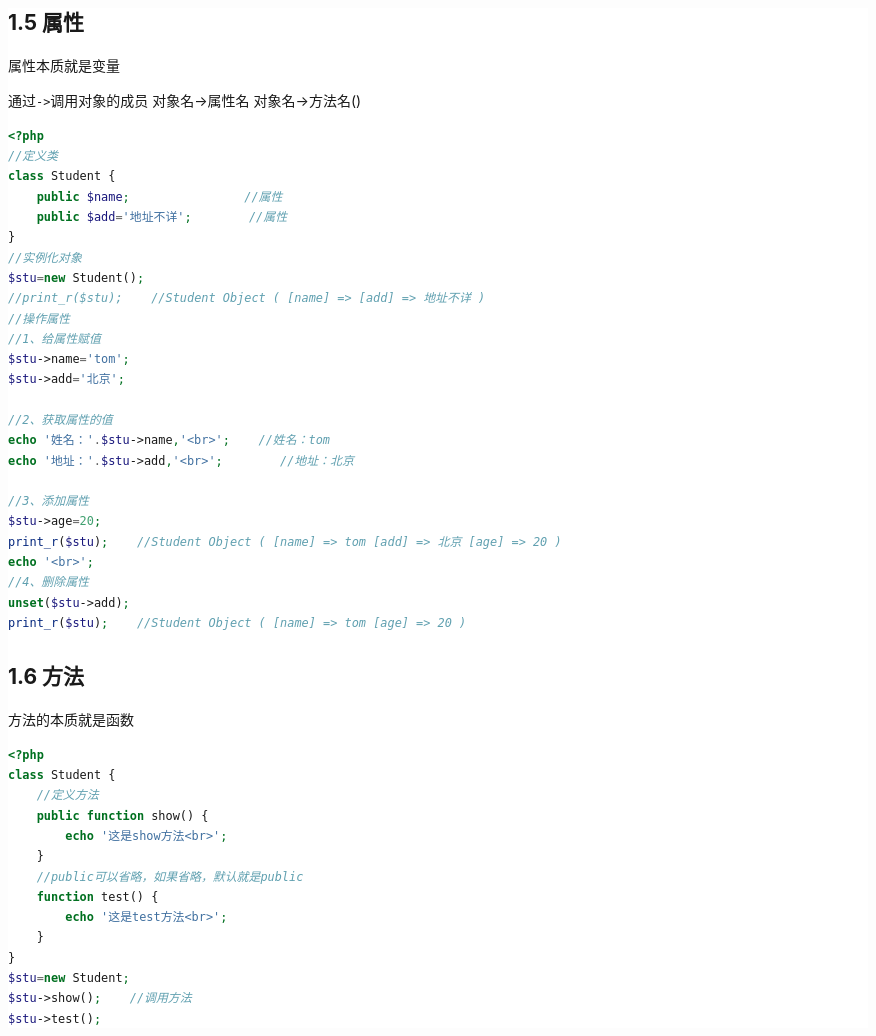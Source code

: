 ## 1.5 属性

属性本质就是变量

通过`->`调用对象的成员   对象名->属性名  对象名->方法名()

```php
<?php
//定义类
class Student {
    public $name;                //属性
    public $add='地址不详';        //属性
}
//实例化对象
$stu=new Student();
//print_r($stu);    //Student Object ( [name] => [add] => 地址不详 ) 
//操作属性
//1、给属性赋值
$stu->name='tom';
$stu->add='北京';

//2、获取属性的值
echo '姓名：'.$stu->name,'<br>';    //姓名：tom
echo '地址：'.$stu->add,'<br>';        //地址：北京

//3、添加属性
$stu->age=20;
print_r($stu);    //Student Object ( [name] => tom [add] => 北京 [age] => 20 ) 
echo '<br>';
//4、删除属性
unset($stu->add);
print_r($stu);    //Student Object ( [name] => tom [age] => 20 ) 
```

## 1.6 方法

方法的本质就是函数  

```php
<?php
class Student {
    //定义方法
    public function show() {
        echo '这是show方法<br>';
    }
    //public可以省略，如果省略，默认就是public
    function test() {
        echo '这是test方法<br>';
    }
}
$stu=new Student;
$stu->show();    //调用方法
$stu->test();
```
